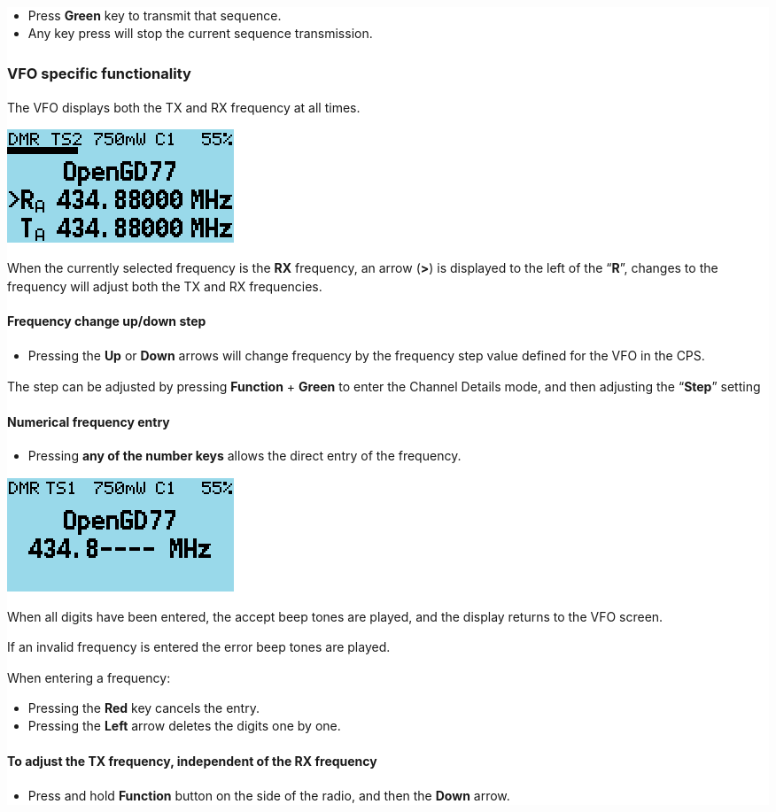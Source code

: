 - Press **Green** key to transmit that sequence.
- Any key press will stop the current sequence transmission.

<div style="page-break-after: always; break-after: page;"></div>

### VFO specific functionality

The VFO displays both the TX and RX frequency at all times.

![VFO screen](media/vfo-screen.png)

When the currently selected frequency is the **RX** frequency, an arrow (**\>**) is displayed to the left of the “**R**”, changes to the frequency will adjust both the TX and RX frequencies.

#### Frequency change up/down step

- Pressing the **Up** or **Down** arrows will change frequency by the frequency step value defined for the VFO in the CPS.

The step can be adjusted by pressing **Function** + **Green** to enter the Channel Details mode, and then adjusting the “**Step**” setting

#### Numerical frequency entry

- Pressing **any of the number keys** allows the direct entry of the frequency.

![frequency entry screen](media/frequency-entry.png)

When all digits have been entered, the accept beep tones are played, and the display returns to the VFO screen.

If an invalid frequency is entered the error beep tones are played.

When entering a frequency:

- Pressing the **Red** key cancels the entry.
- Pressing the **Left** arrow deletes the digits one by one.

#### To adjust the TX frequency, independent of the RX frequency

- Press and hold **Function** button on the side of the radio, and then the **Down** arrow.
